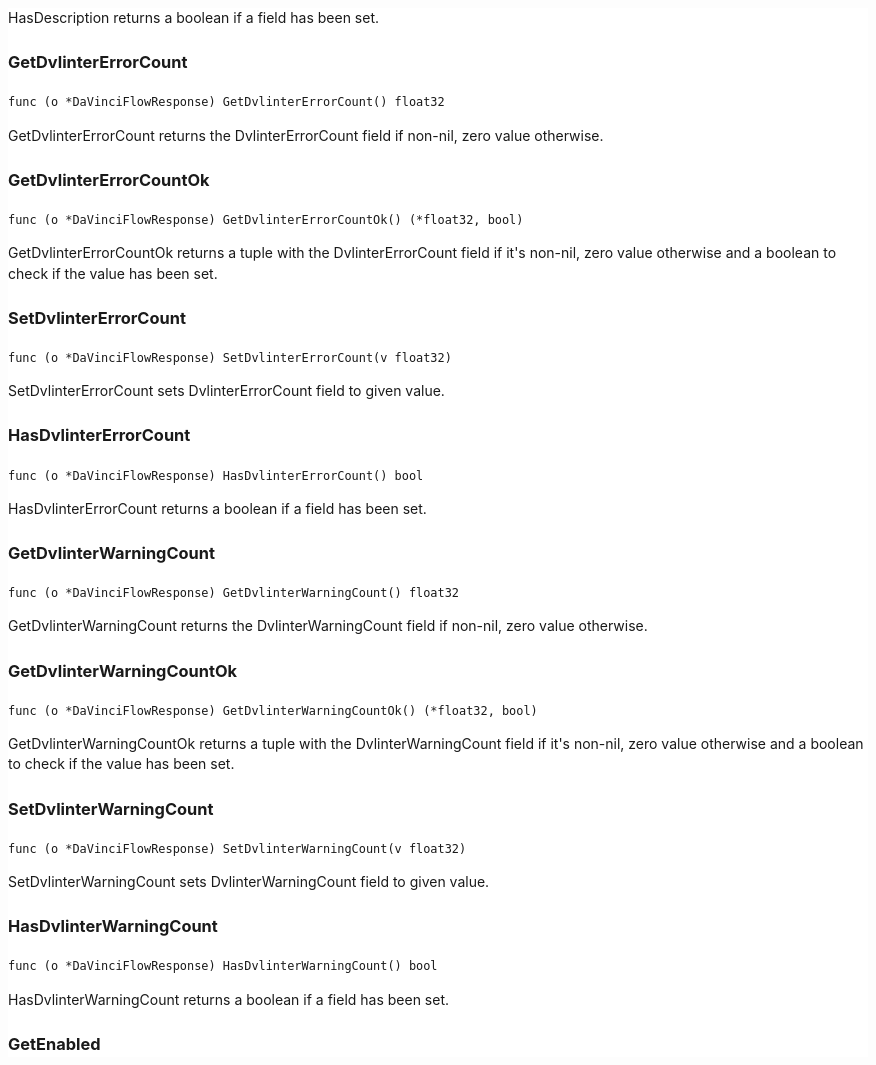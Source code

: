 HasDescription returns a boolean if a field has been set.

### GetDvlinterErrorCount

`func (o *DaVinciFlowResponse) GetDvlinterErrorCount() float32`

GetDvlinterErrorCount returns the DvlinterErrorCount field if non-nil, zero value otherwise.

### GetDvlinterErrorCountOk

`func (o *DaVinciFlowResponse) GetDvlinterErrorCountOk() (*float32, bool)`

GetDvlinterErrorCountOk returns a tuple with the DvlinterErrorCount field if it's non-nil, zero value otherwise
and a boolean to check if the value has been set.

### SetDvlinterErrorCount

`func (o *DaVinciFlowResponse) SetDvlinterErrorCount(v float32)`

SetDvlinterErrorCount sets DvlinterErrorCount field to given value.

### HasDvlinterErrorCount

`func (o *DaVinciFlowResponse) HasDvlinterErrorCount() bool`

HasDvlinterErrorCount returns a boolean if a field has been set.

### GetDvlinterWarningCount

`func (o *DaVinciFlowResponse) GetDvlinterWarningCount() float32`

GetDvlinterWarningCount returns the DvlinterWarningCount field if non-nil, zero value otherwise.

### GetDvlinterWarningCountOk

`func (o *DaVinciFlowResponse) GetDvlinterWarningCountOk() (*float32, bool)`

GetDvlinterWarningCountOk returns a tuple with the DvlinterWarningCount field if it's non-nil, zero value otherwise
and a boolean to check if the value has been set.

### SetDvlinterWarningCount

`func (o *DaVinciFlowResponse) SetDvlinterWarningCount(v float32)`

SetDvlinterWarningCount sets DvlinterWarningCount field to given value.

### HasDvlinterWarningCount

`func (o *DaVinciFlowResponse) HasDvlinterWarningCount() bool`

HasDvlinterWarningCount returns a boolean if a field has been set.

### GetEnabled
